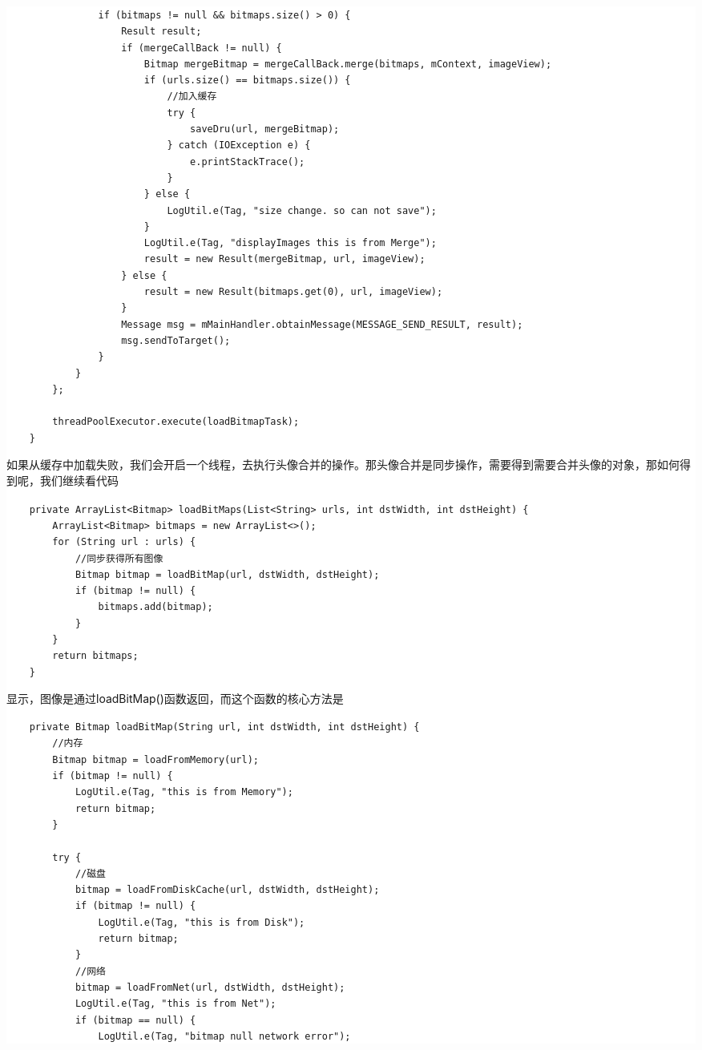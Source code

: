 ```
                if (bitmaps != null && bitmaps.size() > 0) {
                    Result result;
                    if (mergeCallBack != null) {
                        Bitmap mergeBitmap = mergeCallBack.merge(bitmaps, mContext, imageView);
                        if (urls.size() == bitmaps.size()) {
                            //加入缓存
                            try {
                                saveDru(url, mergeBitmap);
                            } catch (IOException e) {
                                e.printStackTrace();
                            }
                        } else {
                            LogUtil.e(Tag, "size change. so can not save");
                        }
                        LogUtil.e(Tag, "displayImages this is from Merge");
                        result = new Result(mergeBitmap, url, imageView);
                    } else {
                        result = new Result(bitmaps.get(0), url, imageView);
                    }
                    Message msg = mMainHandler.obtainMessage(MESSAGE_SEND_RESULT, result);
                    msg.sendToTarget();
                }
            }
        };

        threadPoolExecutor.execute(loadBitmapTask);
    }
```
如果从缓存中加载失败，我们会开启一个线程，去执行头像合并的操作。那头像合并是同步操作，需要得到需要合并头像的对象，那如何得到呢，我们继续看代码
```
    private ArrayList<Bitmap> loadBitMaps(List<String> urls, int dstWidth, int dstHeight) {
        ArrayList<Bitmap> bitmaps = new ArrayList<>();
        for (String url : urls) {
            //同步获得所有图像
            Bitmap bitmap = loadBitMap(url, dstWidth, dstHeight);
            if (bitmap != null) {
                bitmaps.add(bitmap);
            }
        }
        return bitmaps;
    }
```
显示，图像是通过loadBitMap()函数返回，而这个函数的核心方法是
```
    private Bitmap loadBitMap(String url, int dstWidth, int dstHeight) {
        //内存
        Bitmap bitmap = loadFromMemory(url);
        if (bitmap != null) {
            LogUtil.e(Tag, "this is from Memory");
            return bitmap;
        }

        try {
            //磁盘
            bitmap = loadFromDiskCache(url, dstWidth, dstHeight);
            if (bitmap != null) {
                LogUtil.e(Tag, "this is from Disk");
                return bitmap;
            }
            //网络
            bitmap = loadFromNet(url, dstWidth, dstHeight);
            LogUtil.e(Tag, "this is from Net");
            if (bitmap == null) {
                LogUtil.e(Tag, "bitmap null network error");
```